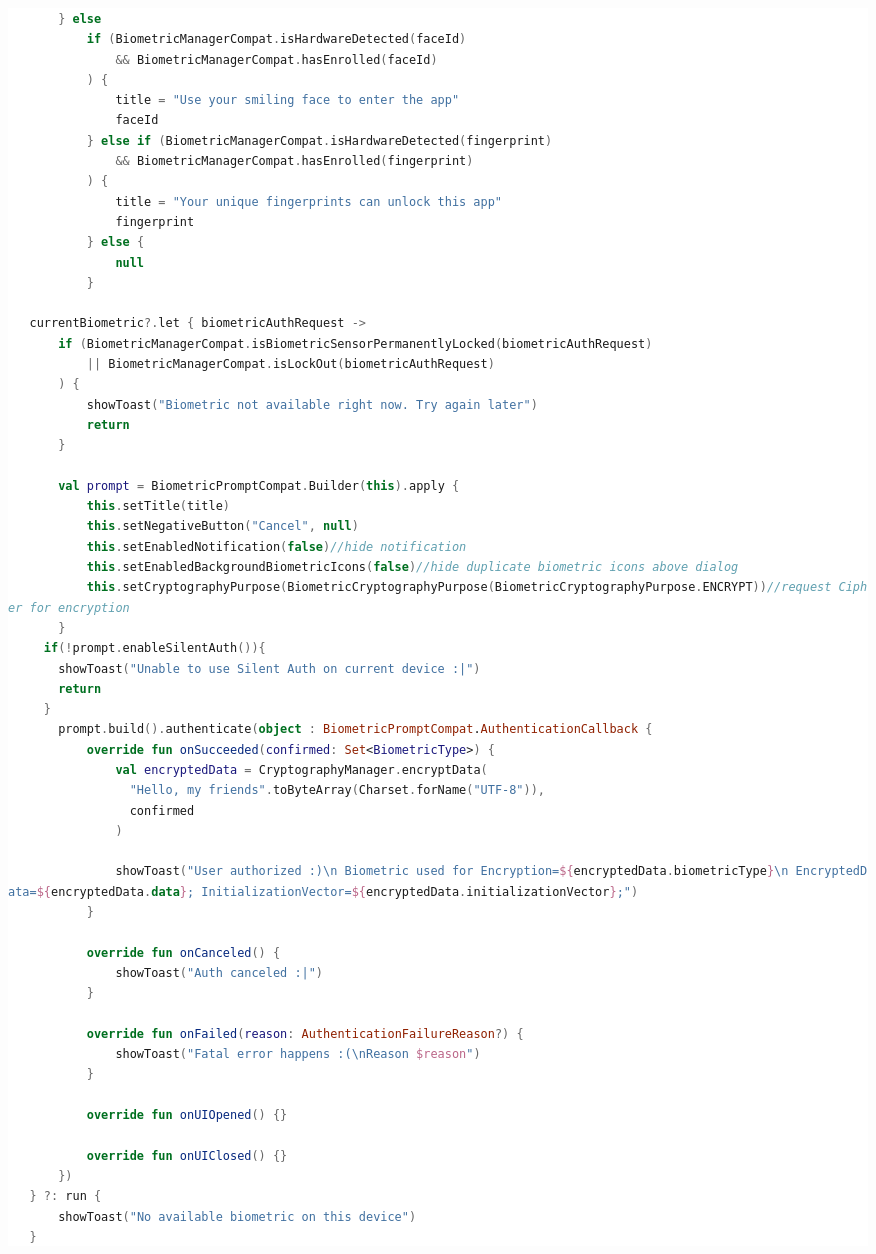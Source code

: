```kotlin
       } else
           if (BiometricManagerCompat.isHardwareDetected(faceId)
               && BiometricManagerCompat.hasEnrolled(faceId)
           ) {
               title = "Use your smiling face to enter the app"
               faceId
           } else if (BiometricManagerCompat.isHardwareDetected(fingerprint)
               && BiometricManagerCompat.hasEnrolled(fingerprint)
           ) {
               title = "Your unique fingerprints can unlock this app"
               fingerprint
           } else {
               null
           }

   currentBiometric?.let { biometricAuthRequest ->
       if (BiometricManagerCompat.isBiometricSensorPermanentlyLocked(biometricAuthRequest)
           || BiometricManagerCompat.isLockOut(biometricAuthRequest)
       ) {
           showToast("Biometric not available right now. Try again later")
           return
       }

       val prompt = BiometricPromptCompat.Builder(this).apply {
           this.setTitle(title)
           this.setNegativeButton("Cancel", null)
           this.setEnabledNotification(false)//hide notification
           this.setEnabledBackgroundBiometricIcons(false)//hide duplicate biometric icons above dialog
           this.setCryptographyPurpose(BiometricCryptographyPurpose(BiometricCryptographyPurpose.ENCRYPT))//request Cipher for encryption
       }
     if(!prompt.enableSilentAuth()){
       showToast("Unable to use Silent Auth on current device :|")
       return 
     }
       prompt.build().authenticate(object : BiometricPromptCompat.AuthenticationCallback {
           override fun onSucceeded(confirmed: Set<BiometricType>) {
               val encryptedData = CryptographyManager.encryptData(
                 "Hello, my friends".toByteArray(Charset.forName("UTF-8")),
                 confirmed
               )
             
               showToast("User authorized :)\n Biometric used for Encryption=${encryptedData.biometricType}\n EncryptedData=${encryptedData.data}; InitializationVector=${encryptedData.initializationVector};")
           }

           override fun onCanceled() {
               showToast("Auth canceled :|")
           }

           override fun onFailed(reason: AuthenticationFailureReason?) {
               showToast("Fatal error happens :(\nReason $reason")
           }

           override fun onUIOpened() {}

           override fun onUIClosed() {}
       })
   } ?: run {
       showToast("No available biometric on this device")
   }
```